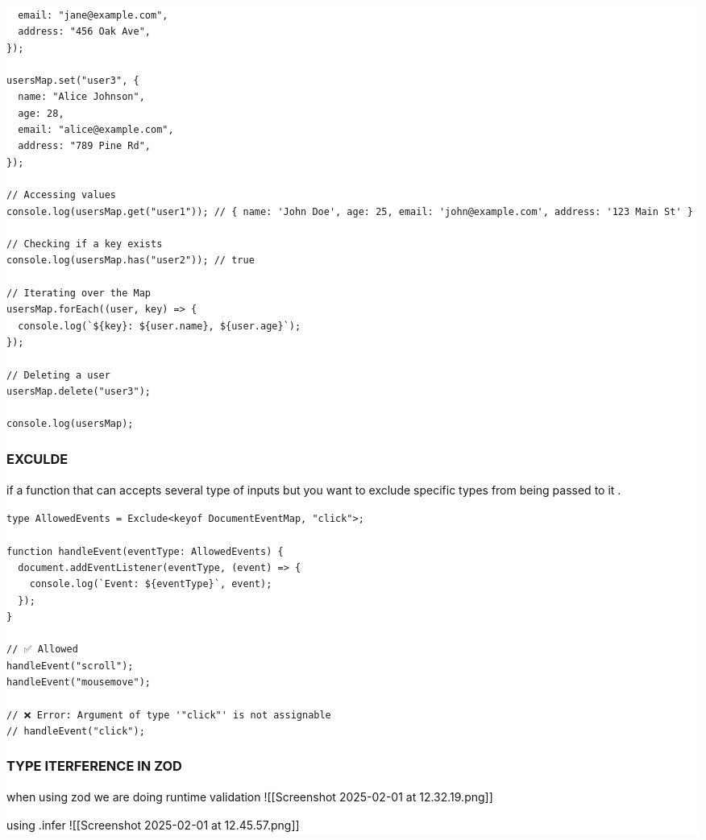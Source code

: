 ```
  email: "jane@example.com",
  address: "456 Oak Ave",
});

usersMap.set("user3", {
  name: "Alice Johnson",
  age: 28,
  email: "alice@example.com",
  address: "789 Pine Rd",
});

// Accessing values
console.log(usersMap.get("user1")); // { name: 'John Doe', age: 25, email: 'john@example.com', address: '123 Main St' }

// Checking if a key exists
console.log(usersMap.has("user2")); // true

// Iterating over the Map
usersMap.forEach((user, key) => {
  console.log(`${key}: ${user.name}, ${user.age}`);
});

// Deleting a user
usersMap.delete("user3");

console.log(usersMap);
```

### EXCULDE

if a function that can accepts several type of inputs  but you want to exclude specific types from being passed to it .
```
type AllowedEvents = Exclude<keyof DocumentEventMap, "click">;

function handleEvent(eventType: AllowedEvents) {
  document.addEventListener(eventType, (event) => {
    console.log(`Event: ${eventType}`, event);
  });
}

// ✅ Allowed
handleEvent("scroll");
handleEvent("mousemove");

// ❌ Error: Argument of type '"click"' is not assignable
// handleEvent("click");

```

### TYPE ITERFERENCE IN ZOD

when using zod we are doing runtime validation 
![[Screenshot 2025-02-01 at 12.32.19.png]]


using .infer
![[Screenshot 2025-02-01 at 12.45.57.png]]

  [key: string]: User;